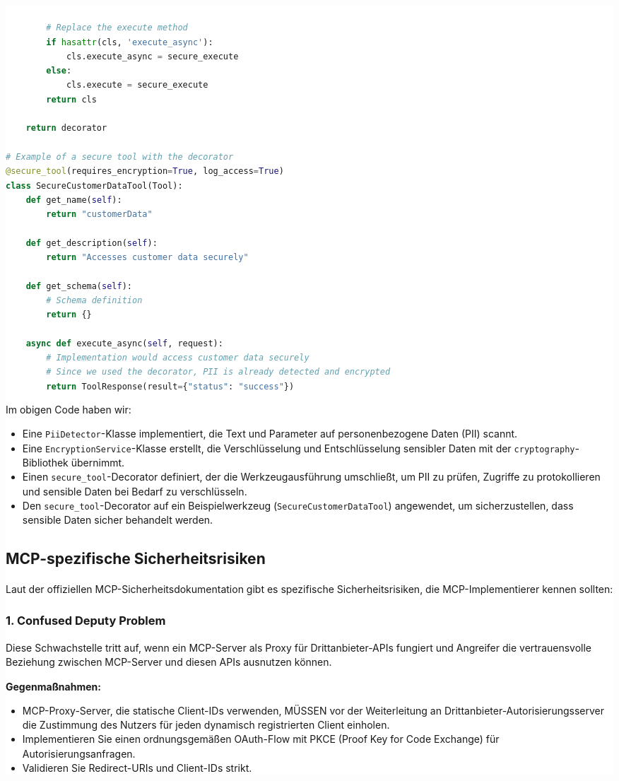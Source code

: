 ```python
        
        # Replace the execute method
        if hasattr(cls, 'execute_async'):
            cls.execute_async = secure_execute
        else:
            cls.execute = secure_execute
        return cls
    
    return decorator

# Example of a secure tool with the decorator
@secure_tool(requires_encryption=True, log_access=True)
class SecureCustomerDataTool(Tool):
    def get_name(self):
        return "customerData"
    
    def get_description(self):
        return "Accesses customer data securely"
    
    def get_schema(self):
        # Schema definition
        return {}
    
    async def execute_async(self, request):
        # Implementation would access customer data securely
        # Since we used the decorator, PII is already detected and encrypted
        return ToolResponse(result={"status": "success"})
```

Im obigen Code haben wir:

- Eine `PiiDetector`-Klasse implementiert, die Text und Parameter auf personenbezogene Daten (PII) scannt.
- Eine `EncryptionService`-Klasse erstellt, die Verschlüsselung und Entschlüsselung sensibler Daten mit der `cryptography`-Bibliothek übernimmt.
- Einen `secure_tool`-Decorator definiert, der die Werkzeugausführung umschließt, um PII zu prüfen, Zugriffe zu protokollieren und sensible Daten bei Bedarf zu verschlüsseln.
- Den `secure_tool`-Decorator auf ein Beispielwerkzeug (`SecureCustomerDataTool`) angewendet, um sicherzustellen, dass sensible Daten sicher behandelt werden.

## MCP-spezifische Sicherheitsrisiken

Laut der offiziellen MCP-Sicherheitsdokumentation gibt es spezifische Sicherheitsrisiken, die MCP-Implementierer kennen sollten:

### 1. Confused Deputy Problem

Diese Schwachstelle tritt auf, wenn ein MCP-Server als Proxy für Drittanbieter-APIs fungiert und Angreifer die vertrauensvolle Beziehung zwischen MCP-Server und diesen APIs ausnutzen können.

**Gegenmaßnahmen:**
- MCP-Proxy-Server, die statische Client-IDs verwenden, MÜSSEN vor der Weiterleitung an Drittanbieter-Autorisierungsserver die Zustimmung des Nutzers für jeden dynamisch registrierten Client einholen.
- Implementieren Sie einen ordnungsgemäßen OAuth-Flow mit PKCE (Proof Key for Code Exchange) für Autorisierungsanfragen.
- Validieren Sie Redirect-URIs und Client-IDs strikt.
